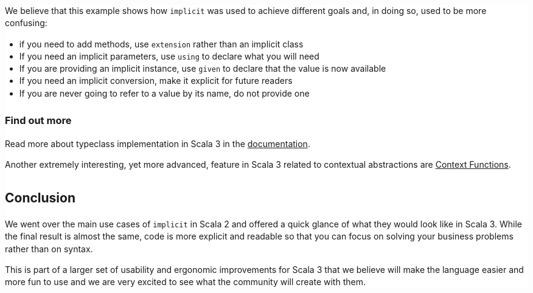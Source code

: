 We believe that this example shows how `implicit` was used to achieve different goals
and, in doing so, used to be more confusing:
 - if you need to add methods, use `extension` rather than an implicit class
 - If you need an implicit parameters, use `using` to declare what you will need
 - If you are providing an implicit instance, use `given` to declare that the value is now available
 - If you need an implicit conversion, make it explicit for future readers
 - If you are never going to refer to a value by its name, do not provide one

### Find out more

Read more about typeclass implementation in Scala 3 in the [documentation](https://dotty.epfl.ch/docs/reference/contextual/type-classes.html).

Another extremely interesting, yet more advanced, feature in Scala 3 related to contextual abstractions are [Context Functions](https://dotty.epfl.ch/docs/reference/contextual/context-functions.html).

## Conclusion

We went over the main use cases of `implicit` in Scala 2 and offered a quick glance of what
they would look like in Scala 3. While the final result is almost the same, code is more
explicit and readable so that you can focus on solving your business problems rather than on
syntax.

This is part of a larger set of usability and ergonomic improvements for Scala 3 that we believe
will make the language easier and more fun to use and we are very excited to see what the
community will create with them.

